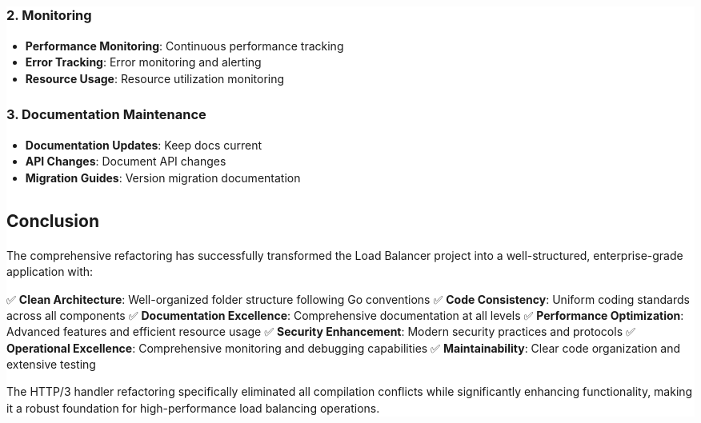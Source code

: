 ### 2. Monitoring
- **Performance Monitoring**: Continuous performance tracking
- **Error Tracking**: Error monitoring and alerting
- **Resource Usage**: Resource utilization monitoring

### 3. Documentation Maintenance
- **Documentation Updates**: Keep docs current
- **API Changes**: Document API changes
- **Migration Guides**: Version migration documentation

## Conclusion

The comprehensive refactoring has successfully transformed the Load Balancer project into a well-structured, enterprise-grade application with:

✅ **Clean Architecture**: Well-organized folder structure following Go conventions
✅ **Code Consistency**: Uniform coding standards across all components
✅ **Documentation Excellence**: Comprehensive documentation at all levels
✅ **Performance Optimization**: Advanced features and efficient resource usage
✅ **Security Enhancement**: Modern security practices and protocols
✅ **Operational Excellence**: Comprehensive monitoring and debugging capabilities
✅ **Maintainability**: Clear code organization and extensive testing

The HTTP/3 handler refactoring specifically eliminated all compilation conflicts while significantly enhancing functionality, making it a robust foundation for high-performance load balancing operations.

